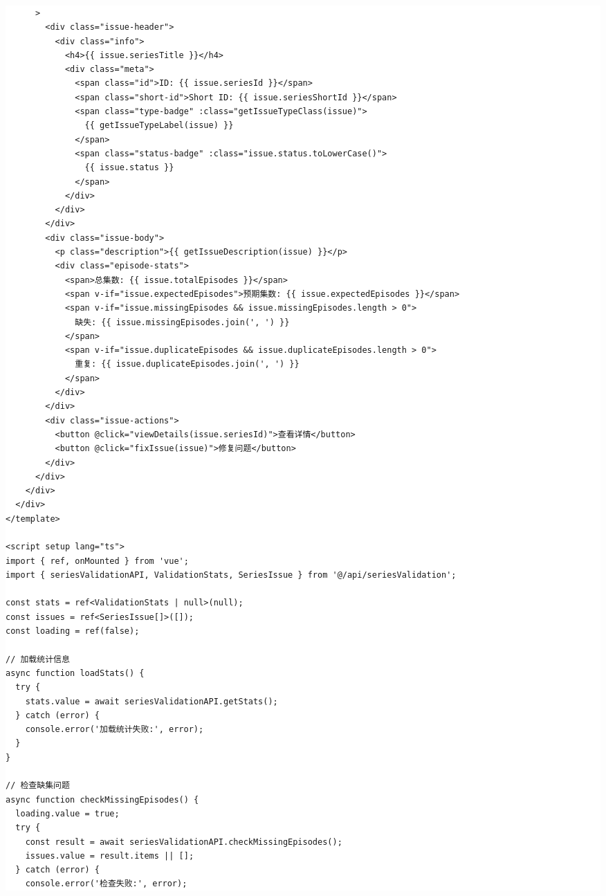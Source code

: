 ```vue
      >
        <div class="issue-header">
          <div class="info">
            <h4>{{ issue.seriesTitle }}</h4>
            <div class="meta">
              <span class="id">ID: {{ issue.seriesId }}</span>
              <span class="short-id">Short ID: {{ issue.seriesShortId }}</span>
              <span class="type-badge" :class="getIssueTypeClass(issue)">
                {{ getIssueTypeLabel(issue) }}
              </span>
              <span class="status-badge" :class="issue.status.toLowerCase()">
                {{ issue.status }}
              </span>
            </div>
          </div>
        </div>
        <div class="issue-body">
          <p class="description">{{ getIssueDescription(issue) }}</p>
          <div class="episode-stats">
            <span>总集数: {{ issue.totalEpisodes }}</span>
            <span v-if="issue.expectedEpisodes">预期集数: {{ issue.expectedEpisodes }}</span>
            <span v-if="issue.missingEpisodes && issue.missingEpisodes.length > 0">
              缺失: {{ issue.missingEpisodes.join(', ') }}
            </span>
            <span v-if="issue.duplicateEpisodes && issue.duplicateEpisodes.length > 0">
              重复: {{ issue.duplicateEpisodes.join(', ') }}
            </span>
          </div>
        </div>
        <div class="issue-actions">
          <button @click="viewDetails(issue.seriesId)">查看详情</button>
          <button @click="fixIssue(issue)">修复问题</button>
        </div>
      </div>
    </div>
  </div>
</template>

<script setup lang="ts">
import { ref, onMounted } from 'vue';
import { seriesValidationAPI, ValidationStats, SeriesIssue } from '@/api/seriesValidation';

const stats = ref<ValidationStats | null>(null);
const issues = ref<SeriesIssue[]>([]);
const loading = ref(false);

// 加载统计信息
async function loadStats() {
  try {
    stats.value = await seriesValidationAPI.getStats();
  } catch (error) {
    console.error('加载统计失败:', error);
  }
}

// 检查缺集问题
async function checkMissingEpisodes() {
  loading.value = true;
  try {
    const result = await seriesValidationAPI.checkMissingEpisodes();
    issues.value = result.items || [];
  } catch (error) {
    console.error('检查失败:', error);
```